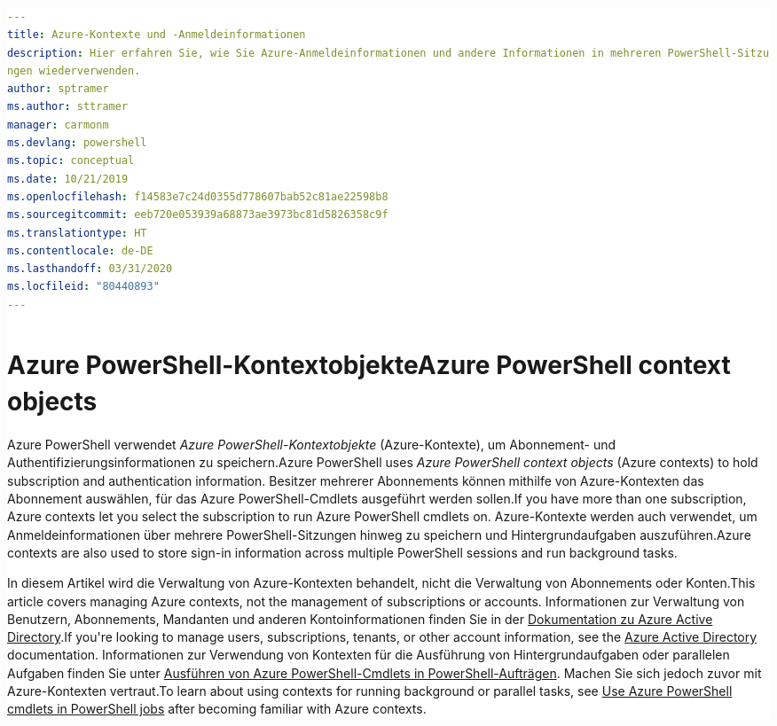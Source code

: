 ```yaml
---
title: Azure-Kontexte und -Anmeldeinformationen
description: Hier erfahren Sie, wie Sie Azure-Anmeldeinformationen und andere Informationen in mehreren PowerShell-Sitzungen wiederverwenden.
author: sptramer
ms.author: sttramer
manager: carmonm
ms.devlang: powershell
ms.topic: conceptual
ms.date: 10/21/2019
ms.openlocfilehash: f14583e7c24d0355d778607bab52c81ae22598b8
ms.sourcegitcommit: eeb720e053939a68873ae3973bc81d5826358c9f
ms.translationtype: HT
ms.contentlocale: de-DE
ms.lasthandoff: 03/31/2020
ms.locfileid: "80440893"
---
```

# <a name="azure-powershell-context-objects"></a><span data-ttu-id="0790e-103">Azure PowerShell-Kontextobjekte</span><span class="sxs-lookup"><span data-stu-id="0790e-103">Azure PowerShell context objects</span></span>

<span data-ttu-id="0790e-104">Azure PowerShell verwendet _Azure PowerShell-Kontextobjekte_ (Azure-Kontexte), um Abonnement- und Authentifizierungsinformationen zu speichern.</span><span class="sxs-lookup"><span data-stu-id="0790e-104">Azure PowerShell uses _Azure PowerShell context objects_ (Azure contexts) to hold subscription and authentication information.</span></span> <span data-ttu-id="0790e-105">Besitzer mehrerer Abonnements können mithilfe von Azure-Kontexten das Abonnement auswählen, für das Azure PowerShell-Cmdlets ausgeführt werden sollen.</span><span class="sxs-lookup"><span data-stu-id="0790e-105">If you have more than one subscription, Azure contexts let you select the subscription to run Azure PowerShell cmdlets on.</span></span> <span data-ttu-id="0790e-106">Azure-Kontexte werden auch verwendet, um Anmeldeinformationen über mehrere PowerShell-Sitzungen hinweg zu speichern und Hintergrundaufgaben auszuführen.</span><span class="sxs-lookup"><span data-stu-id="0790e-106">Azure contexts are also used to store sign-in information across multiple PowerShell sessions and run background tasks.</span></span>

<span data-ttu-id="0790e-107">In diesem Artikel wird die Verwaltung von Azure-Kontexten behandelt, nicht die Verwaltung von Abonnements oder Konten.</span><span class="sxs-lookup"><span data-stu-id="0790e-107">This article covers managing Azure contexts, not the management of subscriptions or accounts.</span></span> <span data-ttu-id="0790e-108">Informationen zur Verwaltung von Benutzern, Abonnements, Mandanten und anderen Kontoinformationen finden Sie in der [Dokumentation zu Azure Active Directory](/azure/active-directory).</span><span class="sxs-lookup"><span data-stu-id="0790e-108">If you're looking to manage users, subscriptions, tenants, or other account information, see the [Azure Active Directory](/azure/active-directory) documentation.</span></span> <span data-ttu-id="0790e-109">Informationen zur Verwendung von Kontexten für die Ausführung von Hintergrundaufgaben oder parallelen Aufgaben finden Sie unter [Ausführen von Azure PowerShell-Cmdlets in PowerShell-Aufträgen](using-psjobs.md). Machen Sie sich jedoch zuvor mit Azure-Kontexten vertraut.</span><span class="sxs-lookup"><span data-stu-id="0790e-109">To learn about using contexts for running background or parallel tasks, see [Use Azure PowerShell cmdlets in PowerShell jobs](using-psjobs.md) after becoming familiar with Azure contexts.</span></span>
